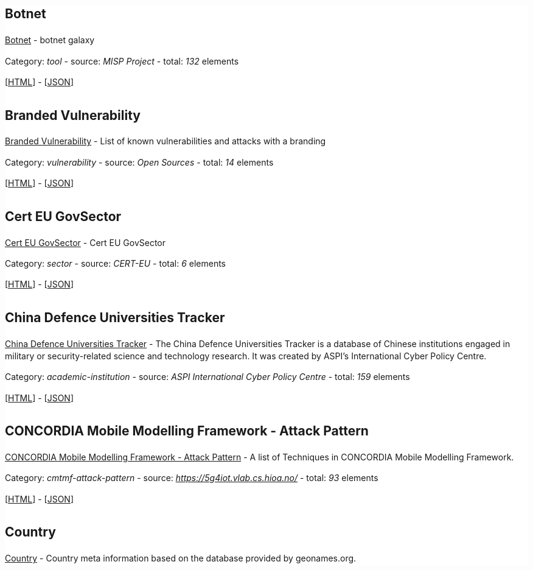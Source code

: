 ## Botnet

[Botnet](https://www.misp-galaxy.org/botnet) - botnet galaxy

Category: *tool* - source: *MISP Project* - total: *132* elements

[[HTML](https://www.misp-galaxy.org/botnet)] - [[JSON](https://github.com/MISP/misp-galaxy/blob/main/clusters/botnet.json)]

## Branded Vulnerability

[Branded Vulnerability](https://www.misp-galaxy.org/branded_vulnerability) - List of known vulnerabilities and attacks with a branding

Category: *vulnerability* - source: *Open Sources* - total: *14* elements

[[HTML](https://www.misp-galaxy.org/branded_vulnerability)] - [[JSON](https://github.com/MISP/misp-galaxy/blob/main/clusters/branded_vulnerability.json)]

## Cert EU GovSector

[Cert EU GovSector](https://www.misp-galaxy.org/cert-eu-govsector) - Cert EU GovSector

Category: *sector* - source: *CERT-EU* - total: *6* elements

[[HTML](https://www.misp-galaxy.org/cert-eu-govsector)] - [[JSON](https://github.com/MISP/misp-galaxy/blob/main/clusters/cert-eu-govsector.json)]

## China Defence Universities Tracker

[China Defence Universities Tracker](https://www.misp-galaxy.org/china-defence-universities) - The China Defence Universities Tracker is a database of Chinese institutions engaged in military or security-related science and technology research. It was created by ASPI’s International Cyber Policy Centre.

Category: *academic-institution* - source: *ASPI International Cyber Policy Centre* - total: *159* elements

[[HTML](https://www.misp-galaxy.org/china-defence-universities)] - [[JSON](https://github.com/MISP/misp-galaxy/blob/main/clusters/china-defence-universities.json)]

## CONCORDIA Mobile Modelling Framework - Attack Pattern

[CONCORDIA Mobile Modelling Framework - Attack Pattern](https://www.misp-galaxy.org/cmtmf-attack-pattern) - A list of Techniques in CONCORDIA Mobile Modelling Framework.

Category: *cmtmf-attack-pattern* - source: *https://5g4iot.vlab.cs.hioa.no/* - total: *93* elements

[[HTML](https://www.misp-galaxy.org/cmtmf-attack-pattern)] - [[JSON](https://github.com/MISP/misp-galaxy/blob/main/clusters/cmtmf-attack-pattern.json)]

## Country

[Country](https://www.misp-galaxy.org/country) - Country meta information based on the database provided by geonames.org.
